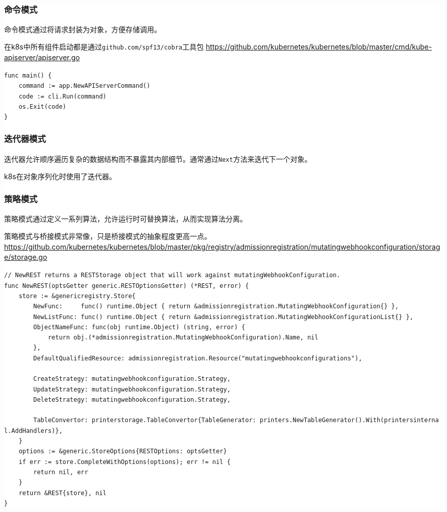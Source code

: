 ### 命令模式
命令模式通过将请求封装为对象，方便存储调用。

在k8s中所有组件启动都是通过`github.com/spf13/cobra`工具包
https://github.com/kubernetes/kubernetes/blob/master/cmd/kube-apiserver/apiserver.go
```golang
func main() {
	command := app.NewAPIServerCommand()
	code := cli.Run(command)
	os.Exit(code)
}
```

### 迭代器模式
迭代器允许顺序遍历复杂的数据结构而不暴露其内部细节。通常通过`Next`方法来迭代下一个对象。

k8s在对象序列化时使用了迭代器。

### 策略模式
策略模式通过定义一系列算法，允许运行时可替换算法，从而实现算法分离。

策略模式与桥接模式非常像，只是桥接模式的抽象程度更高一点。
https://github.com/kubernetes/kubernetes/blob/master/pkg/registry/admissionregistration/mutatingwebhookconfiguration/storage/storage.go
```golang
// NewREST returns a RESTStorage object that will work against mutatingWebhookConfiguration.
func NewREST(optsGetter generic.RESTOptionsGetter) (*REST, error) {
	store := &genericregistry.Store{
		NewFunc:     func() runtime.Object { return &admissionregistration.MutatingWebhookConfiguration{} },
		NewListFunc: func() runtime.Object { return &admissionregistration.MutatingWebhookConfigurationList{} },
		ObjectNameFunc: func(obj runtime.Object) (string, error) {
			return obj.(*admissionregistration.MutatingWebhookConfiguration).Name, nil
		},
		DefaultQualifiedResource: admissionregistration.Resource("mutatingwebhookconfigurations"),

		CreateStrategy: mutatingwebhookconfiguration.Strategy,
		UpdateStrategy: mutatingwebhookconfiguration.Strategy,
		DeleteStrategy: mutatingwebhookconfiguration.Strategy,

		TableConvertor: printerstorage.TableConvertor{TableGenerator: printers.NewTableGenerator().With(printersinternal.AddHandlers)},
	}
	options := &generic.StoreOptions{RESTOptions: optsGetter}
	if err := store.CompleteWithOptions(options); err != nil {
		return nil, err
	}
	return &REST{store}, nil
}
```
